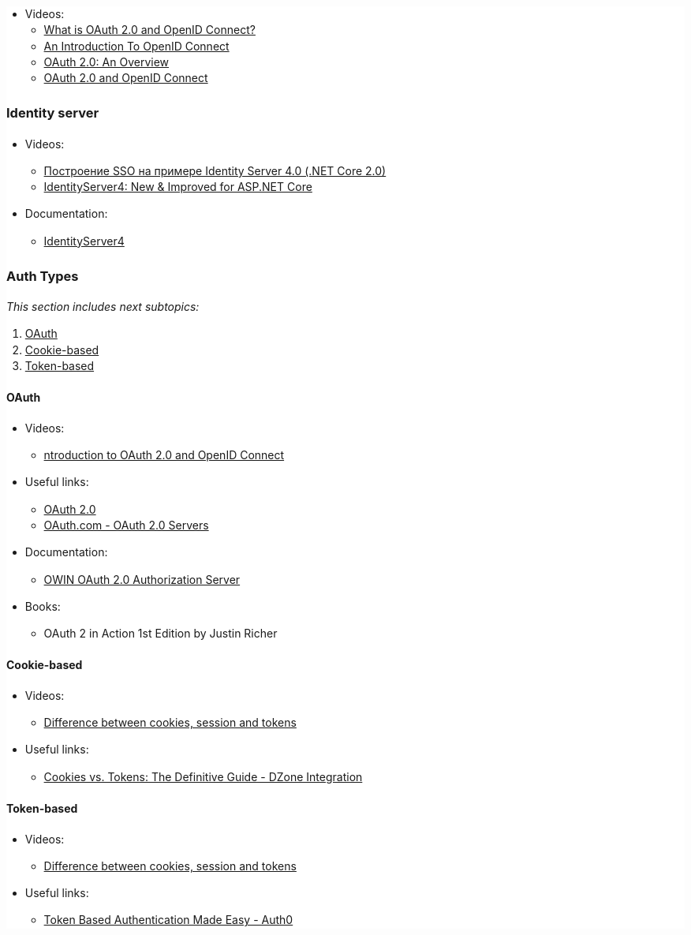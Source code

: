 - Videos: 
   - [What is OAuth 2.0 and OpenID Connect?](https://www.youtube.com/watch?v=LyqeHAkxVyk)
   - [An Introduction To OpenID Connect](https://www.youtube.com/watch?v=6DxRTJN1Ffo)
   - [OAuth 2.0: An Overview](https://www.youtube.com/watch?v=CPbvxxslDTU)
   - [OAuth 2.0 and OpenID Connect](https://www.youtube.com/watch?v=996OiexHze0)



###  Identity server

- Videos: 
   - [Построение SSO на примере Identity Server 4.0 (.NET Core 2.0)](https://www.youtube.com/watch?v=6Y7Glw6NzLM)
   - [IdentityServer4: New & Improved for ASP.NET Core](https://www.youtube.com/watch?v=YXdJ2HLAOdE)

-  Documentation: 
   - [IdentityServer4](http://docs.identityserver.io/en/latest/) 

### Auth Types
*This section includes next subtopics:*
1. [OAuth](#oauth)
2. [Cookie-based](#cookie-based)
3. [Token-based](#token-based)

#### OAuth

- Videos: 
   - [ntroduction to OAuth 2.0 and OpenID Connect ](https://www.youtube.com/watch?v=GyCL8AJUhww)

-  Useful links: 
   - [OAuth 2.0](https://oauth.net/2/) 
   - [OAuth.com - OAuth 2.0 Servers](https://www.oauth.com/) 

-  Documentation: 
   - [OWIN OAuth 2.0 Authorization Server](https://docs.microsoft.com/en-us/aspnet/aspnet/overview/owin-and-katana/owin-oauth-20-authorization-server)

- Books:
   -  OAuth 2 in Action 1st Edition by Justin Richer

#### Cookie-based

- Videos: 
   - [Difference between cookies, session and tokens](https://www.youtube.com/watch?v=44c1t_cKylo)

-  Useful links: 
   - [Cookies vs. Tokens: The Definitive Guide - DZone Integration](https://dzone.com/articles/cookies-vs-tokens-the-definitive-guide) 


#### Token-based

- Videos: 
   - [Difference between cookies, session and tokens](https://www.youtube.com/watch?v=44c1t_cKylo)

-  Useful links: 
   - [Token Based Authentication Made Easy - Auth0](https://auth0.com/learn/token-based-authentication-made-easy/)
